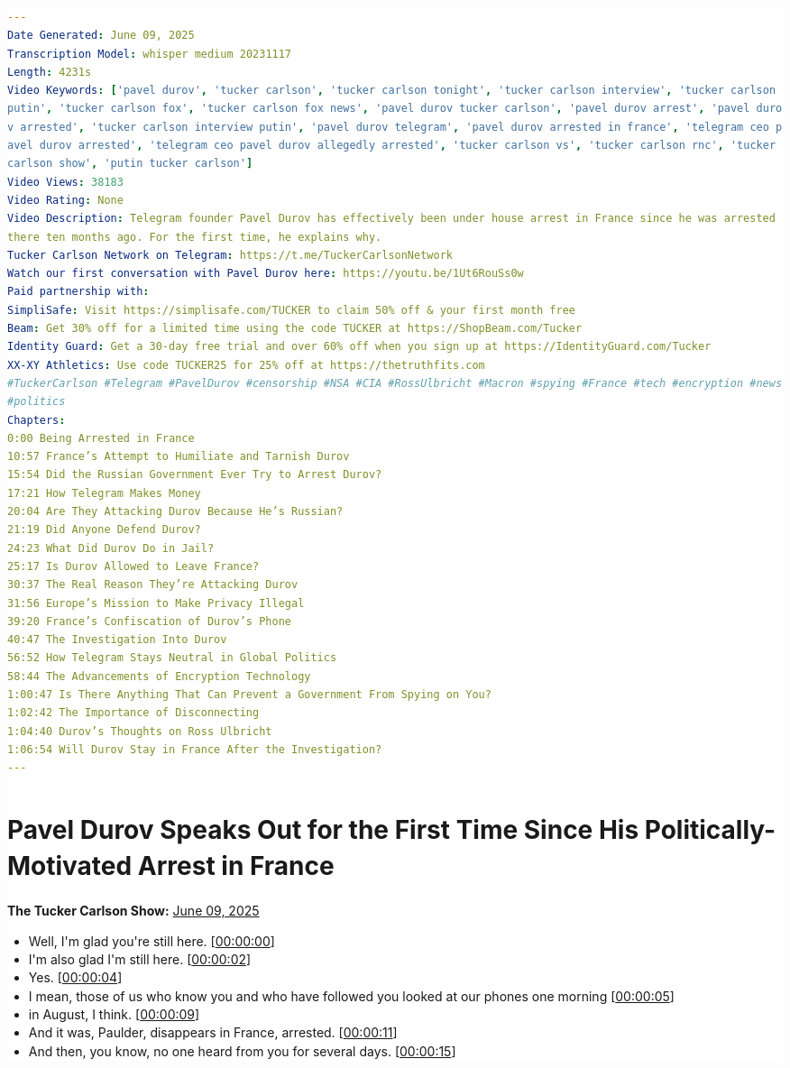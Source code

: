 ```yaml
---
Date Generated: June 09, 2025
Transcription Model: whisper medium 20231117
Length: 4231s
Video Keywords: ['pavel durov', 'tucker carlson', 'tucker carlson tonight', 'tucker carlson interview', 'tucker carlson putin', 'tucker carlson fox', 'tucker carlson fox news', 'pavel durov tucker carlson', 'pavel durov arrest', 'pavel durov arrested', 'tucker carlson interview putin', 'pavel durov telegram', 'pavel durov arrested in france', 'telegram ceo pavel durov arrested', 'telegram ceo pavel durov allegedly arrested', 'tucker carlson vs', 'tucker carlson rnc', 'tucker carlson show', 'putin tucker carlson']
Video Views: 38183
Video Rating: None
Video Description: Telegram founder Pavel Durov has effectively been under house arrest in France since he was arrested there ten months ago. For the first time, he explains why.
Tucker Carlson Network on Telegram: https://t.me/TuckerCarlsonNetwork
Watch our first conversation with Pavel Durov here: https://youtu.be/1Ut6RouSs0w
Paid partnership with:
SimpliSafe: Visit https://simplisafe.com/TUCKER to claim 50% off & your first month free
Beam: Get 30% off for a limited time using the code TUCKER at https://ShopBeam.com/Tucker
Identity Guard: Get a 30-day free trial and over 60% off when you sign up at https://IdentityGuard.com/Tucker
XX-XY Athletics: Use code TUCKER25 for 25% off at https://thetruthfits.com
#TuckerCarlson #Telegram #PavelDurov #censorship #NSA #CIA #RossUlbricht #Macron #spying #France #tech #encryption #news #politics  
Chapters:
0:00 Being Arrested in France
10:57 France’s Attempt to Humiliate and Tarnish Durov
15:54 Did the Russian Government Ever Try to Arrest Durov?
17:21 How Telegram Makes Money
20:04 Are They Attacking Durov Because He’s Russian?
21:19 Did Anyone Defend Durov?
24:23 What Did Durov Do in Jail?
25:17 Is Durov Allowed to Leave France?
30:37 The Real Reason They’re Attacking Durov
31:56 Europe’s Mission to Make Privacy Illegal
39:20 France’s Confiscation of Durov’s Phone
40:47 The Investigation Into Durov
56:52 How Telegram Stays Neutral in Global Politics
58:44 The Advancements of Encryption Technology
1:00:47 Is There Anything That Can Prevent a Government From Spying on You?
1:02:42 The Importance of Disconnecting
1:04:40 Durov’s Thoughts on Ross Ulbricht
1:06:54 Will Durov Stay in France After the Investigation?
---
```


# Pavel Durov Speaks Out for the First Time Since His Politically-Motivated Arrest in France
**The Tucker Carlson Show:** [June 09, 2025](https://www.youtube.com/watch?v=bxFQvOyTolg)
*  Well, I'm glad you're still here. [[00:00:00](https://www.youtube.com/watch?v=bxFQvOyTolg&t=0.0s)]
*  I'm also glad I'm still here. [[00:00:02](https://www.youtube.com/watch?v=bxFQvOyTolg&t=2.88s)]
*  Yes. [[00:00:04](https://www.youtube.com/watch?v=bxFQvOyTolg&t=4.48s)]
*  I mean, those of us who know you and who have followed you looked at our phones one morning [[00:00:05](https://www.youtube.com/watch?v=bxFQvOyTolg&t=5.48s)]
*  in August, I think. [[00:00:09](https://www.youtube.com/watch?v=bxFQvOyTolg&t=9.6s)]
*  And it was, Paulder, disappears in France, arrested. [[00:00:11](https://www.youtube.com/watch?v=bxFQvOyTolg&t=11.44s)]
*  And then, you know, no one heard from you for several days. [[00:00:15](https://www.youtube.com/watch?v=bxFQvOyTolg&t=15.84s)]